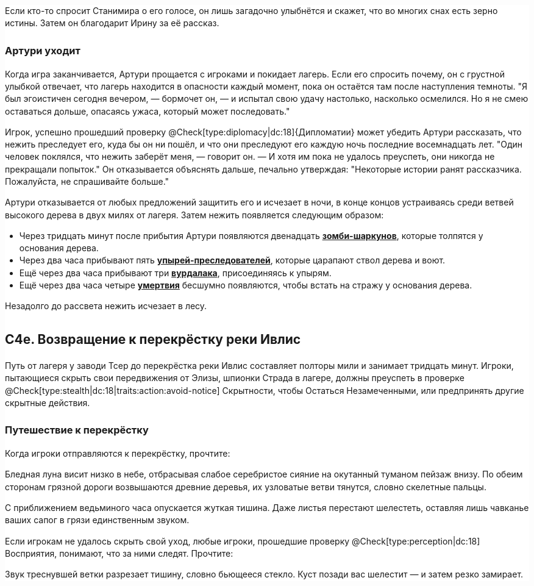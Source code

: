 Если кто-то спросит Станимира о его голосе, он лишь загадочно улыбнётся и скажет, что во многих снах есть зерно истины. Затем он благодарит Ирину за её рассказ.

### Артури уходит
Когда игра заканчивается, Артури прощается с игроками и покидает лагерь. Если его спросить почему, он с грустной улыбкой отвечает, что лагерь находится в опасности каждый момент, пока он остаётся там после наступления темноты. "Я был эгоистичен сегодня вечером, — бормочет он, — и испытал свою удачу настолько, насколько осмелился. Но я не смею оставаться дольше, опасаясь ужаса, который может последовать."

Игрок, успешно прошедший проверку @Check[type:diplomacy|dc:18]{Дипломатии} может убедить Артури рассказать, что нежить преследует его, куда бы он ни пошёл, и что они преследуют его каждую ночь последние восемнадцать лет. "Один человек поклялся, что нежить заберёт меня, — говорит он. — И хотя им пока не удалось преуспеть, они никогда не прекращали попыток." Он отказывается объяснять дальше, печально утверждая: "Некоторые истории ранят рассказчика. Пожалуйста, не спрашивайте больше."

Артури отказывается от любых предложений защитить его и исчезает в ночи, в конце концов устраиваясь среди ветвей высокого дерева в двух милях от лагеря. Затем нежить появляется следующим образом:

* Через тридцать минут после прибытия Артури появляются двенадцать **[зомби-шаркунов](https://2e.aonprd.com/Monsters.aspx?ID=3249)**, которые толпятся у основания дерева.
* Через два часа прибывают пять **[упырей-преследователей](https://2e.aonprd.com/Monsters.aspx?ID=3009)**, которые царапают ствол дерева и воют.
* Ещё через два часа прибывают три **[вурдалака](https://2e.aonprd.com/Monsters.aspx?ID=219)**, присоединяясь к упырям.
* Ещё через два часа четыре **[умертвия](https://2e.aonprd.com/Monsters.aspx?ID=3239)** бесшумно появляются, чтобы встать на стражу у основания дерева.

Незадолго до рассвета нежить исчезает в лесу.


## C4e. Возвращение к перекрёстку реки Ивлис
Путь от лагеря у заводи Тсер до перекрёстка реки Ивлис составляет полторы мили и занимает тридцать минут. Игроки, пытающиеся скрыть свои передвижения от Элизы, шпионки Страда в лагере, должны преуспеть в проверке @Check[type:stealth|dc:18|traits:action:avoid-notice] Скрытности, чтобы Остаться Незамеченными, или предпринять другие скрытные действия.

### Путешествие к перекрёстку
Когда игроки отправляются к перекрёстку, прочтите:

<div class="description">
<p>Бледная луна висит низко в небе, отбрасывая слабое серебристое сияние на окутанный туманом пейзаж внизу. По обеим сторонам грязной дороги возвышаются древние деревья, их узловатые ветви тянутся, словно скелетные пальцы.</p>
<p>С приближением ведьминого часа опускается жуткая тишина. Даже листья перестают шелестеть, оставляя лишь чавканье ваших сапог в грязи единственным звуком.</p>
</div>

Если игрокам не удалось скрыть свой уход, любые игроки, прошедшие проверку @Check[type:perception|dc:18] Восприятия, понимают, что за ними следят. Прочтите:

<div class="description">
<p>Звук треснувшей ветки разрезает тишину, словно бьющееся стекло. Куст позади вас шелестит — и затем резко замирает.</p>
</div>
